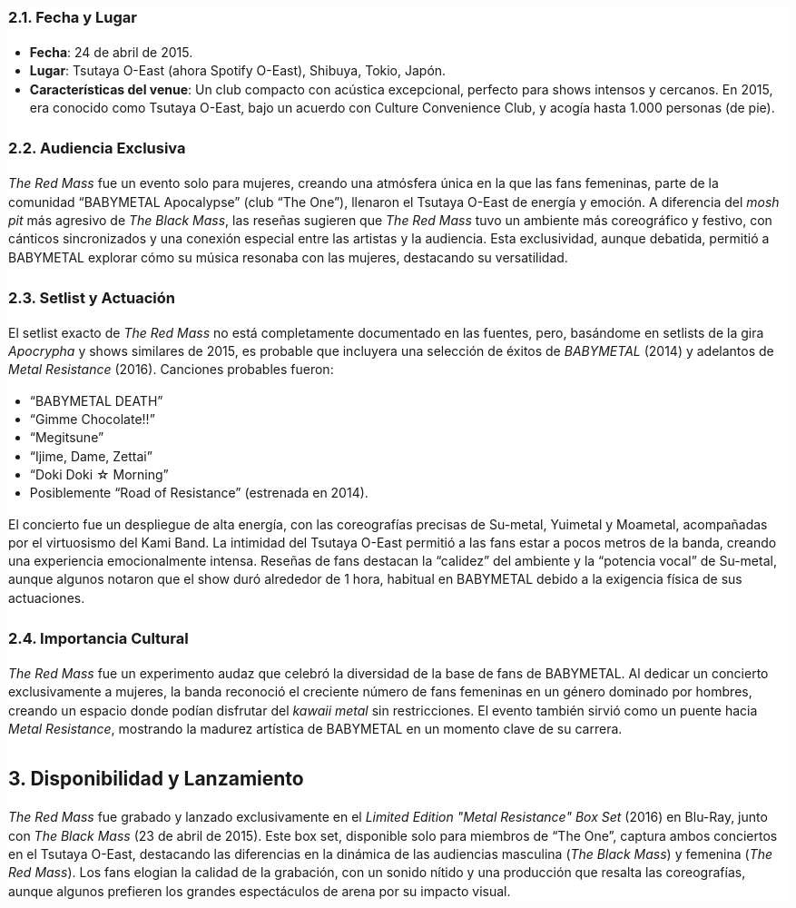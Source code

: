 ### 2.1. Fecha y Lugar

- **Fecha**: 24 de abril de 2015.
- **Lugar**: Tsutaya O-East (ahora Spotify O-East), Shibuya, Tokio, Japón.
- **Características del venue**: Un club compacto con acústica excepcional, perfecto para shows intensos y cercanos. En 2015, era conocido como Tsutaya O-East, bajo un acuerdo con Culture Convenience Club, y acogía hasta 1.000 personas (de pie).

### 2.2. Audiencia Exclusiva

_The Red Mass_ fue un evento solo para mujeres, creando una atmósfera única en la que las fans femeninas, parte de la comunidad “BABYMETAL Apocalypse” (club “The One”), llenaron el Tsutaya O-East de energía y emoción. A diferencia del _mosh pit_ más agresivo de _The Black Mass_, las reseñas sugieren que _The Red Mass_ tuvo un ambiente más coreográfico y festivo, con cánticos sincronizados y una conexión especial entre las artistas y la audiencia. Esta exclusividad, aunque debatida, permitió a BABYMETAL explorar cómo su música resonaba con las mujeres, destacando su versatilidad.

### 2.3. Setlist y Actuación

El setlist exacto de _The Red Mass_ no está completamente documentado en las fuentes, pero, basándome en setlists de la gira _Apocrypha_ y shows similares de 2015, es probable que incluyera una selección de éxitos de _BABYMETAL_ (2014) y adelantos de _Metal Resistance_ (2016). Canciones probables fueron:

- “BABYMETAL DEATH”
- “Gimme Chocolate!!”
- “Megitsune”
- “Ijime, Dame, Zettai”
- “Doki Doki ☆ Morning”
- Posiblemente “Road of Resistance” (estrenada en 2014).

El concierto fue un despliegue de alta energía, con las coreografías precisas de Su-metal, Yuimetal y Moametal, acompañadas por el virtuosismo del Kami Band. La intimidad del Tsutaya O-East permitió a las fans estar a pocos metros de la banda, creando una experiencia emocionalmente intensa. Reseñas de fans destacan la “calidez” del ambiente y la “potencia vocal” de Su-metal, aunque algunos notaron que el show duró alrededor de 1 hora, habitual en BABYMETAL debido a la exigencia física de sus actuaciones.

### 2.4. Importancia Cultural

_The Red Mass_ fue un experimento audaz que celebró la diversidad de la base de fans de BABYMETAL. Al dedicar un concierto exclusivamente a mujeres, la banda reconoció el creciente número de fans femeninas en un género dominado por hombres, creando un espacio donde podían disfrutar del _kawaii metal_ sin restricciones. El evento también sirvió como un puente hacia _Metal Resistance_, mostrando la madurez artística de BABYMETAL en un momento clave de su carrera.

## 3. Disponibilidad y Lanzamiento

_The Red Mass_ fue grabado y lanzado exclusivamente en el _Limited Edition "Metal Resistance" Box Set_ (2016) en Blu-Ray, junto con _The Black Mass_ (23 de abril de 2015). Este box set, disponible solo para miembros de “The One”, captura ambos conciertos en el Tsutaya O-East, destacando las diferencias en la dinámica de las audiencias masculina (_The Black Mass_) y femenina (_The Red Mass_). Los fans elogian la calidad de la grabación, con un sonido nítido y una producción que resalta las coreografías, aunque algunos prefieren los grandes espectáculos de arena por su impacto visual.

